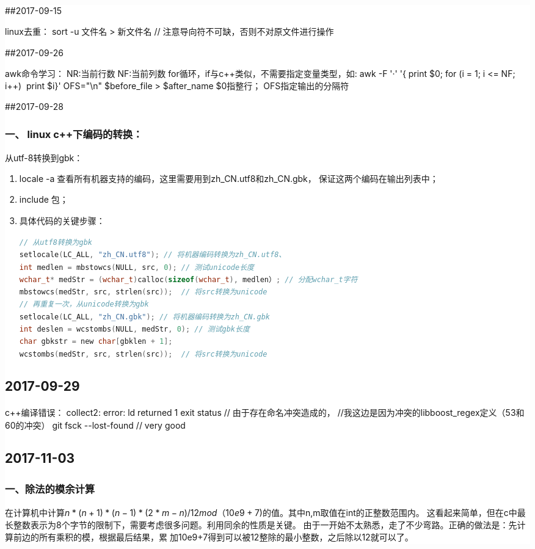 ##2017-09-15

linux去重：
sort -u 文件名 > 新文件名 // 注意导向符不可缺，否则不对原文件进行操作

##2017-09-26

awk命令学习：
NR:当前行数
NF:当前列数
for循环，if与c++类似，不需要指定变量类型，如: awk -F '·' '{ print $0; for (i = 1; i <= NF; i++) 
​    print $i}' OFS="\n" $before_file > $after_name
$0指整行；
OFS指定输出的分隔符

##2017-09-28

### 一、 linux c++下编码的转换：

从utf-8转换到gbk：

1. locale -a 查看所有机器支持的编码，这里需要用到zh_CN.utf8和zh_CN.gbk，
    保证这两个编码在输出列表中；

2. include <locale>包；

3. 具体代码的关键步骤：

   ```c
   // 从utf8转换为gbk
   setlocale(LC_ALL, "zh_CN.utf8"); // 将机器编码转换为zh_CN.utf8、
   int medlen = mbstowcs(NULL, src, 0); // 测试unicode长度
   wchar_t* medStr = (wchar_t)calloc(sizeof(wchar_t), medlen）; // 分配wchar_t字符
   mbstowcs(medStr, src, strlen(src));  // 将src转换为unicode
   // 再重复一次，从unicode转换为gbk
   setlocale(LC_ALL, "zh_CN.gbk"); // 将机器编码转换为zh_CN.gbk
   int deslen = wcstombs(NULL, medStr, 0); // 测试gbk长度
   char gbkstr = new char[gbklen + 1];
   wcstombs(medStr, src, strlen(src));  // 将src转换为unicode
   ```

## 2017-09-29

c++编译错误：
collect2: error: ld returned 1 exit status // 由于存在命名冲突造成的，
​                                           //我这边是因为冲突的libboost_regex定义（53和60的冲突）
git fsck --lost-found // very good 

## 2017-11-03

### 一、除法的模余计算

在计算机中计算$n*(n+1)*(n-1)*(2*m-n)/12  mod （10e9 + 7)$的值。其中n,m取值在int的正整数范围内。
这看起来简单，但在c中最长整数表示为8个字节的限制下，需要考虑很多问题。利用同余的性质是关键。
由于一开始不太熟悉，走了不少弯路。正确的做法是：先计算前边的所有乘积的模，根据最后结果，累
加10e9+7得到可以被12整除的最小整数，之后除以12就可以了。
